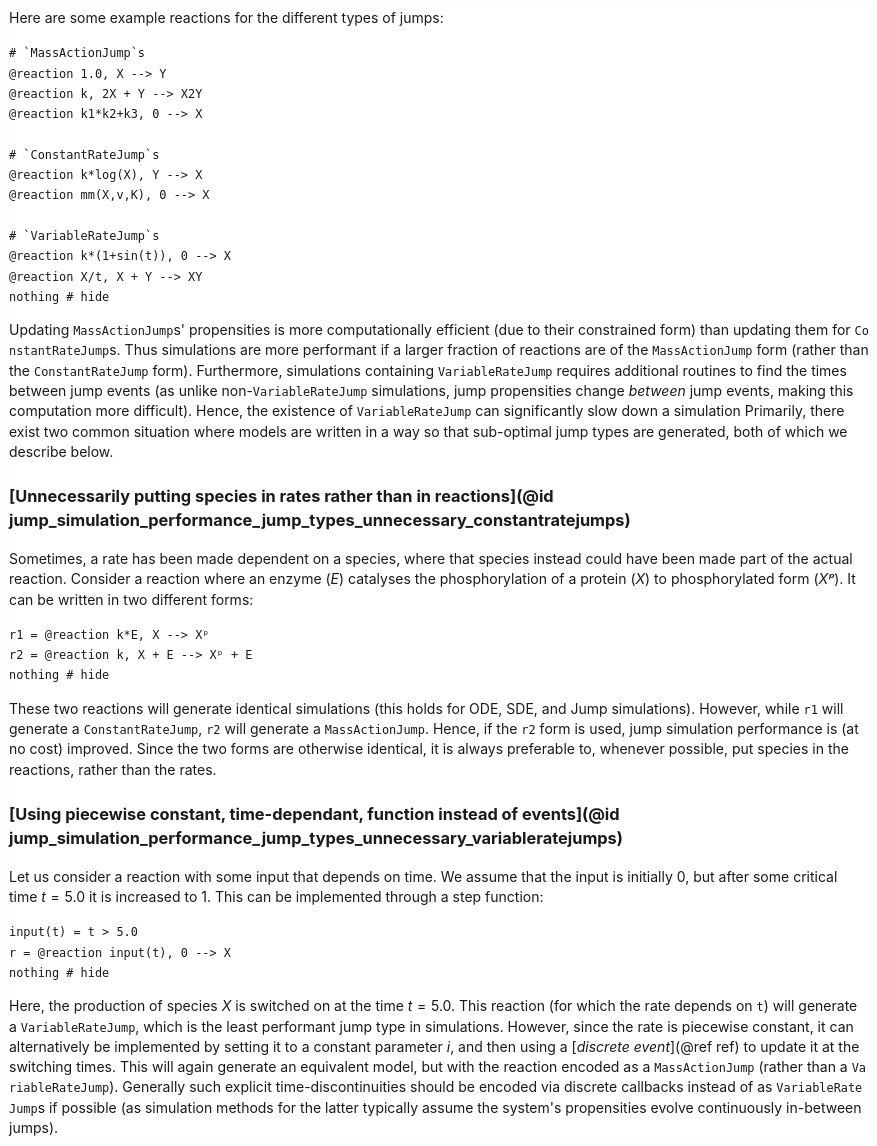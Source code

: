 Here are some example reactions for the different types of jumps:
```@example jump_simulation_performance_1
# `MassActionJump`s
@reaction 1.0, X --> Y
@reaction k, 2X + Y --> X2Y
@reaction k1*k2+k3, 0 --> X

# `ConstantRateJump`s
@reaction k*log(X), Y --> X
@reaction mm(X,v,K), 0 --> X

# `VariableRateJump`s
@reaction k*(1+sin(t)), 0 --> X
@reaction X/t, X + Y --> XY
nothing # hide
```
Updating `MassActionJump`s' propensities is more computationally efficient (due to their constrained form) than updating them for `ConstantRateJump`s. Thus simulations are more performant if a larger fraction of reactions are of the `MassActionJump` form (rather than the `ConstantRateJump` form). Furthermore, simulations containing `VariableRateJump` requires additional routines to find the times between jump events (as unlike non-`VariableRateJump` simulations, jump propensities change *between* jump events, making this computation more difficult). Hence, the existence of `VariableRateJump` can significantly slow down a simulation Primarily, there exist two common situation where models are written in a way so that sub-optimal jump types are generated, both of which we describe below.

### [Unnecessarily putting species in rates rather than in reactions](@id jump_simulation_performance_jump_types_unnecessary_constantratejumps)
Sometimes, a rate has been made dependent on a species, where that species instead could have been made part of the actual reaction. Consider a reaction where an enzyme ($E$) catalyses the phosphorylation of a protein ($X$) to phosphorylated form ($Xᵖ$). It can be written in two different forms:
```@example jump_simulation_performance_1
r1 = @reaction k*E, X --> Xᵖ 
r2 = @reaction k, X + E --> Xᵖ + E
nothing # hide
```
These two reactions will generate identical simulations (this holds for ODE, SDE, and Jump simulations). However, while `r1` will generate a `ConstantRateJump`, `r2` will generate a `MassActionJump`. Hence, if the `r2` form is used, jump simulation performance is (at no cost) improved. Since the two forms are otherwise identical, it is always preferable to, whenever possible, put species in the reactions, rather than the rates.

### [Using piecewise constant, time-dependant, function instead of events](@id jump_simulation_performance_jump_types_unnecessary_variableratejumps)
Let us consider a reaction with some input that depends on time. We assume that the input is initially $0$, but after some critical time $t = 5.0$ it is increased to $1$. This can be implemented through a step function:
```@example jump_simulation_performance_1
input(t) = t > 5.0
r = @reaction input(t), 0 --> X
nothing # hide
```
Here, the production of species $X$ is switched on at the time $t = 5.0$. This reaction (for which the rate depends on `t`) will generate a `VariableRateJump`, which is the least performant jump type in simulations. However, since the rate is piecewise constant, it can alternatively be implemented by setting it to a constant parameter $i$, and then using a [*discrete event*](@ref ref) to update it at the switching times. This will again generate an equivalent model, but with the reaction encoded as a `MassActionJump` (rather than a `VariableRateJump`). Generally such explicit time-discontinuities should be encoded via discrete callbacks instead of as `VariableRateJump`s if possible (as simulation methods for the latter typically assume the system's propensities evolve continuously in-between jumps).
